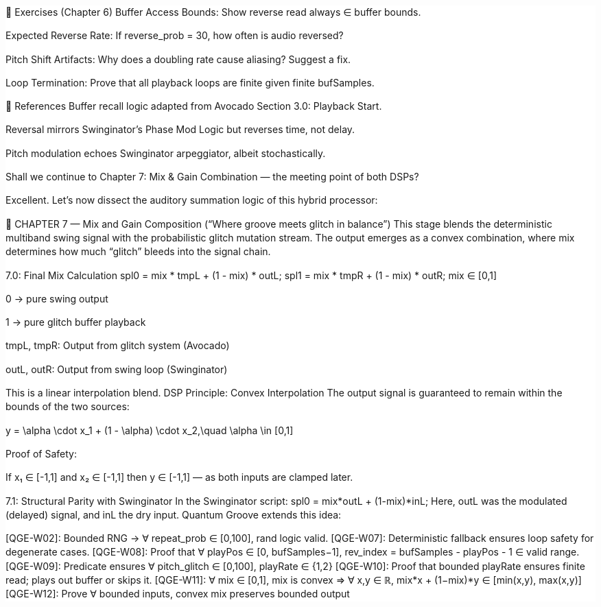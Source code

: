 
🧠 Exercises (Chapter 6)
Buffer Access Bounds: Show reverse read always ∈ buffer bounds.


Expected Reverse Rate: If reverse_prob = 30, how often is audio reversed?


Pitch Shift Artifacts: Why does a doubling rate cause aliasing? Suggest a fix.


Loop Termination: Prove that all playback loops are finite given finite bufSamples.



📎 References
Buffer recall logic adapted from Avocado Section 3.0: Playback Start.


Reversal mirrors Swinginator’s Phase Mod Logic but reverses time, not delay.


Pitch modulation echoes Swinginator arpeggiator, albeit stochastically.



Shall we continue to Chapter 7: Mix & Gain Combination — the meeting point of both DSPs?

Excellent. Let’s now dissect the auditory summation logic of this hybrid processor:

📘 CHAPTER 7 — Mix and Gain Composition
(“Where groove meets glitch in balance”)
This stage blends the deterministic multiband swing signal with the probabilistic glitch mutation stream. The output emerges as a convex combination, where mix determines how much “glitch” bleeds into the signal chain.

7.0: Final Mix Calculation
spl0 = mix * tmpL + (1 - mix) * outL;
spl1 = mix * tmpR + (1 - mix) * outR;
mix ∈ [0,1]


0 → pure swing output


1 → pure glitch buffer playback


tmpL, tmpR: Output from glitch system (Avocado)


outL, outR: Output from swing loop (Swinginator)


This is a linear interpolation blend.
DSP Principle: Convex Interpolation
The output signal is guaranteed to remain within the bounds of the two sources:

 y = \alpha \cdot x_1 + (1 - \alpha) \cdot x_2,\quad \alpha \in [0,1]


Proof of Safety:

 If x₁ ∈ [-1,1] and x₂ ∈ [-1,1] then y ∈ [-1,1] — as both inputs are clamped later.



7.1: Structural Parity with Swinginator
In the Swinginator script:
spl0 = mix*outL + (1-mix)*inL;
Here, outL was the modulated (delayed) signal, and inL the dry input.
Quantum Groove extends this idea:


[QGE-W02]: Bounded RNG → ∀ repeat_prob ∈ [0,100], rand logic valid.
[QGE-W07]: Deterministic fallback ensures loop safety for degenerate cases.
[QGE-W08]: Proof that ∀ playPos ∈ [0, bufSamples−1], rev_index = bufSamples - playPos - 1 ∈ valid range.
[QGE-W09]: Predicate ensures ∀ pitch_glitch ∈ [0,100], playRate ∈ {1,2}
[QGE-W10]: Proof that bounded playRate ensures finite read; plays out buffer or skips it.
[QGE-W11]: ∀ mix ∈ [0,1], mix is convex ⇒ ∀ x,y ∈ ℝ, mix*x + (1−mix)*y ∈ [min(x,y), max(x,y)]
[QGE-W12]: Prove ∀ bounded inputs, convex mix preserves bounded output